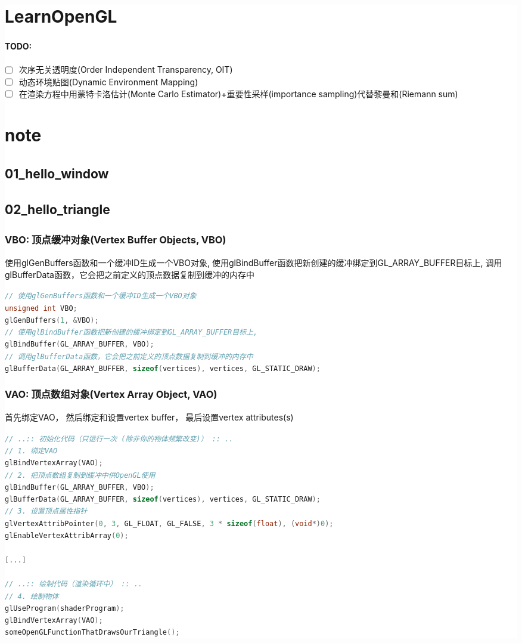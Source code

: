 # LearnOpenGL

#### TODO:
- [ ] 次序无关透明度(Order Independent Transparency, OIT)
- [ ] 动态环境贴图(Dynamic Environment Mapping)
- [ ] 在渲染方程中用蒙特卡洛估计(Monte Carlo Estimator)+重要性采样(importance sampling)代替黎曼和(Riemann sum)

# note

## 01_hello_window

## 02_hello_triangle

### VBO: 顶点缓冲对象(Vertex Buffer Objects, VBO)
使用glGenBuffers函数和一个缓冲ID生成一个VBO对象,
使用glBindBuffer函数把新创建的缓冲绑定到GL_ARRAY_BUFFER目标上,
调用glBufferData函数，它会把之前定义的顶点数据复制到缓冲的内存中

```c++
// 使用glGenBuffers函数和一个缓冲ID生成一个VBO对象
unsigned int VBO;
glGenBuffers(1, &VBO);
// 使用glBindBuffer函数把新创建的缓冲绑定到GL_ARRAY_BUFFER目标上,
glBindBuffer(GL_ARRAY_BUFFER, VBO);  
// 调用glBufferData函数，它会把之前定义的顶点数据复制到缓冲的内存中
glBufferData(GL_ARRAY_BUFFER, sizeof(vertices), vertices, GL_STATIC_DRAW);
```

### VAO: 顶点数组对象(Vertex Array Object, VAO)
首先绑定VAO，
然后绑定和设置vertex buffer，
最后设置vertex attributes(s)

```c++
// ..:: 初始化代码（只运行一次 (除非你的物体频繁改变)） :: ..
// 1. 绑定VAO
glBindVertexArray(VAO);
// 2. 把顶点数组复制到缓冲中供OpenGL使用
glBindBuffer(GL_ARRAY_BUFFER, VBO);
glBufferData(GL_ARRAY_BUFFER, sizeof(vertices), vertices, GL_STATIC_DRAW);
// 3. 设置顶点属性指针
glVertexAttribPointer(0, 3, GL_FLOAT, GL_FALSE, 3 * sizeof(float), (void*)0);
glEnableVertexAttribArray(0);

[...]

// ..:: 绘制代码（渲染循环中） :: ..
// 4. 绘制物体
glUseProgram(shaderProgram);
glBindVertexArray(VAO);
someOpenGLFunctionThatDrawsOurTriangle();
```
